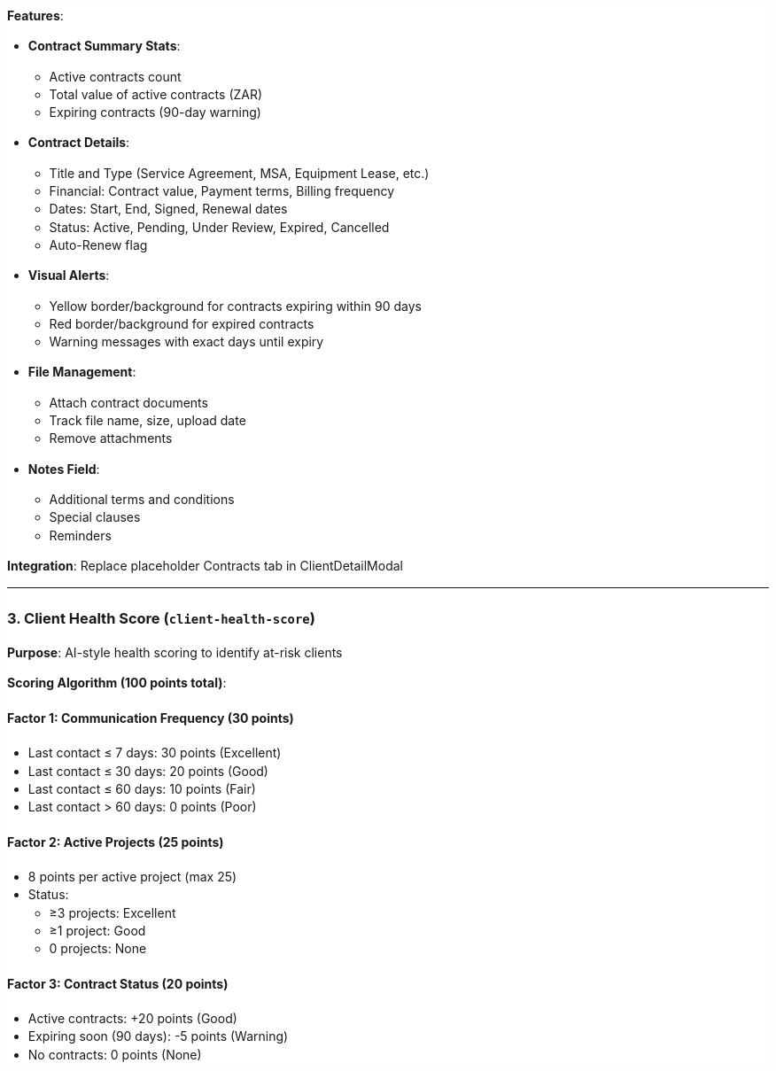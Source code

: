 **Features**:
- **Contract Summary Stats**:
  - Active contracts count
  - Total value of active contracts (ZAR)
  - Expiring contracts (90-day warning)

- **Contract Details**:
  - Title and Type (Service Agreement, MSA, Equipment Lease, etc.)
  - Financial: Contract value, Payment terms, Billing frequency
  - Dates: Start, End, Signed, Renewal dates
  - Status: Active, Pending, Under Review, Expired, Cancelled
  - Auto-Renew flag

- **Visual Alerts**:
  - Yellow border/background for contracts expiring within 90 days
  - Red border/background for expired contracts
  - Warning messages with exact days until expiry

- **File Management**:
  - Attach contract documents
  - Track file name, size, upload date
  - Remove attachments

- **Notes Field**:
  - Additional terms and conditions
  - Special clauses
  - Reminders

**Integration**: Replace placeholder Contracts tab in ClientDetailModal

---

### 3. **Client Health Score** (`client-health-score`)
**Purpose**: AI-style health scoring to identify at-risk clients

**Scoring Algorithm (100 points total)**:

#### Factor 1: Communication Frequency (30 points)
- Last contact ≤ 7 days: 30 points (Excellent)
- Last contact ≤ 30 days: 20 points (Good)
- Last contact ≤ 60 days: 10 points (Fair)
- Last contact > 60 days: 0 points (Poor)

#### Factor 2: Active Projects (25 points)
- 8 points per active project (max 25)
- Status:
  - ≥3 projects: Excellent
  - ≥1 project: Good
  - 0 projects: None

#### Factor 3: Contract Status (20 points)
- Active contracts: +20 points (Good)
- Expiring soon (90 days): -5 points (Warning)
- No contracts: 0 points (None)
